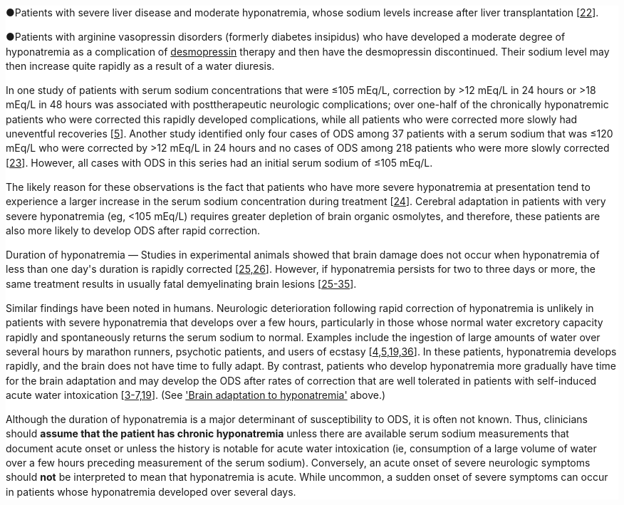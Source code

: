 ●Patients with severe liver disease and moderate hyponatremia, whose sodium levels increase after liver transplantation \[[22](https://www.uptodate.com/contents/osmotic-demyelination-syndrome-ods-and-overly-rapid-correction-of-hyponatremia/abstract/22)\].

●Patients with arginine vasopressin disorders (formerly diabetes insipidus) who have developed a moderate degree of hyponatremia as a complication of [desmopressin](https://www.uptodate.com/contents/desmopressin-drug-information?topicRef=2317&source=see_link) therapy and then have the desmopressin discontinued. Their sodium level may then increase quite rapidly as a result of a water diuresis.

In one study of patients with serum sodium concentrations that were ≤105 mEq/L, correction by >12 mEq/L in 24 hours or >18 mEq/L in 48 hours was associated with posttherapeutic neurologic complications; over one-half of the chronically hyponatremic patients who were corrected this rapidly developed complications, while all patients who were corrected more slowly had uneventful recoveries \[[5](https://www.uptodate.com/contents/osmotic-demyelination-syndrome-ods-and-overly-rapid-correction-of-hyponatremia/abstract/5)\]. Another study identified only four cases of ODS among 37 patients with a serum sodium that was ≤120 mEq/L who were corrected by >12 mEq/L in 24 hours and no cases of ODS among 218 patients who were more slowly corrected \[[23](https://www.uptodate.com/contents/osmotic-demyelination-syndrome-ods-and-overly-rapid-correction-of-hyponatremia/abstract/23)\]. However, all cases with ODS in this series had an initial serum sodium of ≤105 mEq/L.

The likely reason for these observations is the fact that patients who have more severe hyponatremia at presentation tend to experience a larger increase in the serum sodium concentration during treatment \[[24](https://www.uptodate.com/contents/osmotic-demyelination-syndrome-ods-and-overly-rapid-correction-of-hyponatremia/abstract/24)\]. Cerebral adaptation in patients with very severe hyponatremia (eg, <105 mEq/L) requires greater depletion of brain organic osmolytes, and therefore, these patients are also more likely to develop ODS after rapid correction.

Duration of hyponatremia — Studies in experimental animals showed that brain damage does not occur when hyponatremia of less than one day's duration is rapidly corrected \[[25,26](https://www.uptodate.com/contents/osmotic-demyelination-syndrome-ods-and-overly-rapid-correction-of-hyponatremia/abstract/25,26)\]. However, if hyponatremia persists for two to three days or more, the same treatment results in usually fatal demyelinating brain lesions \[[25-35](https://www.uptodate.com/contents/osmotic-demyelination-syndrome-ods-and-overly-rapid-correction-of-hyponatremia/abstract/25-35)\].

Similar findings have been noted in humans. Neurologic deterioration following rapid correction of hyponatremia is unlikely in patients with severe hyponatremia that develops over a few hours, particularly in those whose normal water excretory capacity rapidly and spontaneously returns the serum sodium to normal. Examples include the ingestion of large amounts of water over several hours by marathon runners, psychotic patients, and users of ecstasy \[[4,5,19,36](https://www.uptodate.com/contents/osmotic-demyelination-syndrome-ods-and-overly-rapid-correction-of-hyponatremia/abstract/4,5,19,36)\]. In these patients, hyponatremia develops rapidly, and the brain does not have time to fully adapt. By contrast, patients who develop hyponatremia more gradually have time for the brain adaptation and may develop the ODS after rates of correction that are well tolerated in patients with self-induced acute water intoxication \[[3-7,19](https://www.uptodate.com/contents/osmotic-demyelination-syndrome-ods-and-overly-rapid-correction-of-hyponatremia/abstract/3-7,19)\]. (See ['Brain adaptation to hyponatremia'](https://www.uptodate.com/contents/osmotic-demyelination-syndrome-ods-and-overly-rapid-correction-of-hyponatremia#H2) above.)

Although the duration of hyponatremia is a major determinant of susceptibility to ODS, it is often not known. Thus, clinicians should **assume that the patient has chronic hyponatremia** unless there are available serum sodium measurements that document acute onset or unless the history is notable for acute water intoxication (ie, consumption of a large volume of water over a few hours preceding measurement of the serum sodium). Conversely, an acute onset of severe neurologic symptoms should **not** be interpreted to mean that hyponatremia is acute. While uncommon, a sudden onset of severe symptoms can occur in patients whose hyponatremia developed over several days.
